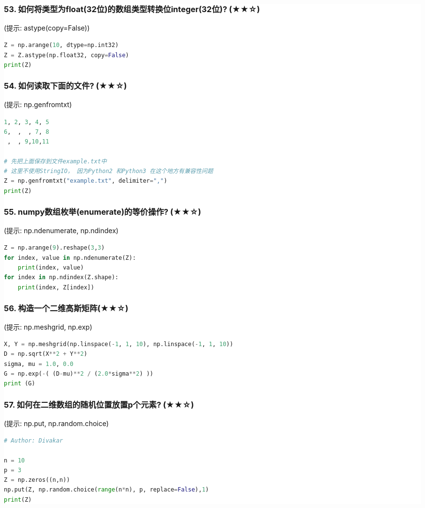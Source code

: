 ### 53. 如何将类型为float(32位)的数组类型转换位integer(32位)? (★★☆)

(提示: astype(copy=False))

```python
Z = np.arange(10, dtype=np.int32)
Z = Z.astype(np.float32, copy=False)
print(Z)
```

### 54. 如何读取下面的文件? (★★☆)

(提示: np.genfromtxt)

```python
1, 2, 3, 4, 5
6,  ,  , 7, 8
 ,  , 9,10,11

# 先把上面保存到文件example.txt中
# 这里不使用StringIO， 因为Python2 和Python3 在这个地方有兼容性问题
Z = np.genfromtxt("example.txt", delimiter=",")  
print(Z)
```

### 55. numpy数组枚举(enumerate)的等价操作? (★★☆)

(提示: np.ndenumerate, np.ndindex)

```python
Z = np.arange(9).reshape(3,3)
for index, value in np.ndenumerate(Z):
    print(index, value)
for index in np.ndindex(Z.shape):
    print(index, Z[index])
```

### 56. 构造一个二维高斯矩阵(★★☆)

(提示: np.meshgrid, np.exp)

```python
X, Y = np.meshgrid(np.linspace(-1, 1, 10), np.linspace(-1, 1, 10))
D = np.sqrt(X**2 + Y**2)
sigma, mu = 1.0, 0.0
G = np.exp(-( (D-mu)**2 / (2.0*sigma**2) ))
print (G)
```

### 57. 如何在二维数组的随机位置放置p个元素? (★★☆)

(提示: np.put, np.random.choice)

```python
# Author: Divakar

n = 10
p = 3
Z = np.zeros((n,n))
np.put(Z, np.random.choice(range(n*n), p, replace=False),1)
print(Z)
```
